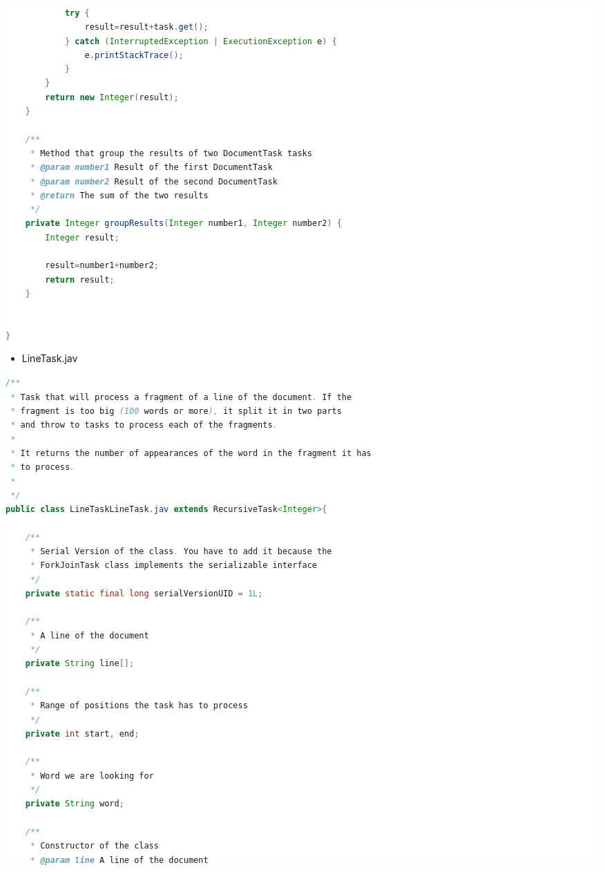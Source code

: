 ```java
			try {
				result=result+task.get();
			} catch (InterruptedException | ExecutionException e) {
				e.printStackTrace();
			}
		}
		return new Integer(result);
	}

	/**
	 * Method that group the results of two DocumentTask tasks
	 * @param number1 Result of the first DocumentTask
	 * @param number2 Result of the second DocumentTask
	 * @return The sum of the two results
	 */
	private Integer groupResults(Integer number1, Integer number2) {
		Integer result;
		
		result=number1+number2;
		return result;
	}
	
	
}
```

- LineTask.jav

```java
/**
 * Task that will process a fragment of a line of the document. If the 
 * fragment is too big (100 words or more), it split it in two parts
 * and throw to tasks to process each of the fragments.
 * 
 * It returns the number of appearances of the word in the fragment it has
 * to process.
 *
 */
public class LineTaskLineTask.jav extends RecursiveTask<Integer>{

	/**
	 * Serial Version of the class. You have to add it because the
	 * ForkJoinTask class implements the serializable interface
	 */
	private static final long serialVersionUID = 1L;
	
	/**
	 * A line of the document
	 */
	private String line[];
	
	/**
	 * Range of positions the task has to process
	 */
	private int start, end;
	
	/**
	 * Word we are looking for
	 */
	private String word;
	
	/**
	 * Constructor of the class
	 * @param line A line of the document
```